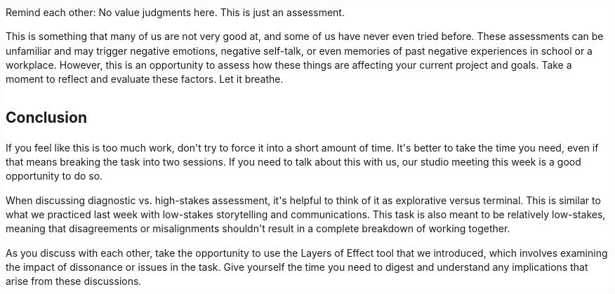 Remind each other: No value judgments here. This is just an assessment.

This is something that many of us are not very good at, and some of us have never even tried before. These assessments can be unfamiliar and may trigger negative emotions, negative self-talk, or even memories of past negative experiences in school or a workplace. However, this is an opportunity to assess how these things are affecting your current project and goals. Take a moment to reflect and evaluate these factors. Let it breathe.

## Conclusion

If you feel like this is too much work, don't try to force it into a short amount of time. It's better to take the time you need, even if that means breaking the task into two sessions. If you need to talk about this with us, our studio meeting this week is a good opportunity to do so. 

When discussing diagnostic vs. high-stakes assessment, it's helpful to think of it as explorative versus terminal. This is similar to what we practiced last week with low-stakes storytelling and communications. This task is also meant to be relatively low-stakes, meaning that disagreements or misalignments shouldn't result in a complete breakdown of working together. 

As you discuss with each other, take the opportunity to use the Layers of Effect tool that we introduced, which involves examining the impact of dissonance or issues in the task. Give yourself the time you need to digest and understand any implications that arise from these discussions.

